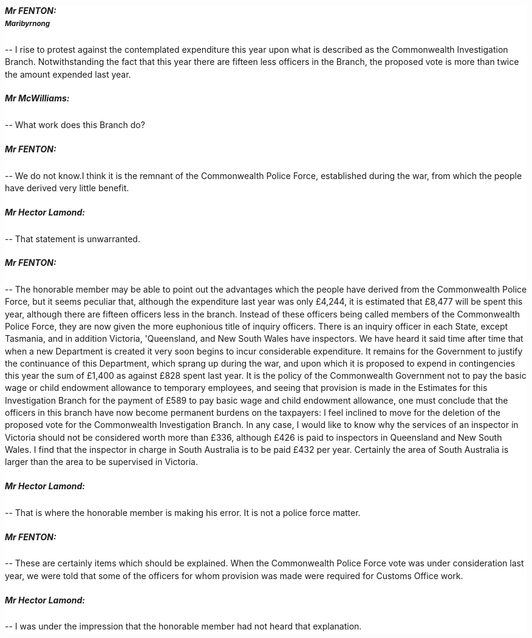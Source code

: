 ##### Mr FENTON:<br><small class="text-muted">Maribyrnong</small>

-- I rise to protest against the contemplated expenditure this year upon what is described as the Commonwealth Investigation Branch. Notwithstanding the fact that this year there are fifteen less officers in the Branch, the proposed vote is more than twice the amount expended last year. 

##### Mr McWilliams:

-- What work does this Branch do? 

##### Mr FENTON:

-- We do not know.I think it is the remnant of the Commonwealth Police Force, established during the war, from which the people have derived very little benefit. 

##### Mr Hector Lamond:

--  That statement is unwarranted. 

##### Mr FENTON:

-- The honorable member may be able to point out the advantages which the people have derived from the Commonwealth Police Force, but it seems peculiar that, although the expenditure last year was only £4,244, it is estimated that £8,477 will be spent this year, although there are fifteen officers less in the branch. Instead of these officers being called members of the Commonwealth Police Force, they are now given the more euphonious title of inquiry officers. There is an inquiry officer in each State, except Tasmania, and in addition Victoria, 'Queensland, and New South Wales have inspectors. We have heard it said time after time that when a new Department is created it very soon begins to incur considerable expenditure. It remains for the Government to justify the continuance of this Department, which sprang up during the war, and upon which it is proposed to expend in contingencies this year the sum of £1,400 as against £828 spent last year. It is the policy of the Commonwealth Government not to pay the basic wage or child endowment allowance to temporary employees, and seeing that provision is made in the Estimates for this Investigation Branch for the payment of £589 to pay basic wage and child endowment allowance, one must conclude that the officers in this branch have now become permanent burdens on the taxpayers: I feel inclined to move for the deletion of the proposed vote for the Commonwealth Investigation Branch. In any case, I would like to know why the services of an inspector in Victoria should not be considered worth more than £336, although £426 is paid to inspectors in Queensland and New South Wales. I find that the inspector in charge in South Australia is to be paid £432 per year. Certainly the area of South Australia is larger than the area to be supervised in Victoria. 

##### Mr Hector Lamond:

--  That is where the honorable member is making his error. It is not a police force matter. 

##### Mr FENTON:

-- These are certainly items which should be explained. When the Commonwealth Police Force vote was under consideration last year, we were told that some of the officers for whom provision was made were required for Customs Office work. 

##### Mr Hector Lamond:

--  I was under the impression that the honorable member had not heard that explanation. 
